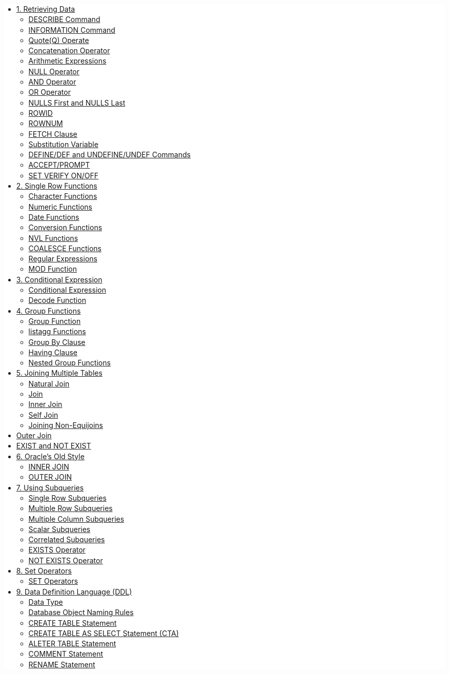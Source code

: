 - [1. Retrieving Data](#1-retrieving-data)
  - [DESCRIBE Command](#describe-command)
  - [INFORMATION Command](#information-command)
  - [Quote(Q) Operate](#quoteq-operate)
  - [Concatenation Operator](#concatenation-operator)
  - [Arithmetic Expressions](#arithmetic-expressions)
  - [NULL Operator](#null-operator)
  - [AND Operator](#and-operator)
  - [OR Operator](#or-operator)
  - [NULLS First and NULLS Last](#nulls-first-and-nulls-last)
  - [ROWID](#rowid)
  - [ROWNUM](#rownum)
  - [FETCH Clause](#fetch-clause)
  - [Substitution Variable](#substitution-variable)
  - [DEFINE/DEF and UNDEFINE/UNDEF Commands](#definedef-and-undefineundef-commands)
  - [ACCEPT/PROMPT](#acceptprompt)
  - [SET VERIFY ON/OFF](#set-verify-onoff)
- [2. Single Row Functions](#2-single-row-functions)
  - [Character Functions](#character-functions)
  - [Numeric Functions](#numeric-functions)
  - [Date Functions](#date-functions)
  - [Conversion Functions](#conversion-functions)
  - [NVL Functions](#nvl-functions)
  - [COALESCE Functions](#coalesce-functions)
  - [Regular Expressions](#regular-expressions)
  - [MOD Function](#mod-function)
- [3. Conditional Expression](#3-conditional-expression)
  - [Conditional Expression](#conditional-expression)
  - [Decode Function](#decode-function)
- [4. Group Functions](#4-group-functions)
  - [Group Function](#group-function)
  - [listagg Functions](#listagg-functions)
  - [Group By Clause](#group-by-clause)
  - [Having Clause](#having-clause)
  - [Nested Group Functions](#nested-group-functions)
- [5. Joining Multiple Tables](#5-joining-multiple-tables)
  - [Natural Join](#natural-join)
  - [Join](#join)
  - [Inner Join](#inner-join)
  - [Self Join](#self-join)
  - [Joining Non-Equijoins](#joining-non-equijoins)
- [Outer Join](#outer-join)
- [EXIST and NOT EXIST](#exist-and-not-exist)
- [6. Oracle’s Old Style](#6-oracles-old-style)
  - [INNER JOIN](#inner-join-1)
  - [OUTER JOIN](#outer-join-1)
- [7. Using Subqueries](#7-using-subqueries)
  - [Single Row Subqueries](#single-row-subqueries)
  - [Multiple Row Subqueries](#multiple-row-subqueries)
  - [Multiple Column Subqueries](#multiple-column-subqueries)
  - [Scalar Subqueries](#scalar-subqueries)
  - [Correlated Subqueries](#correlated-subqueries)
  - [EXISTS Operator](#exists-operator)
  - [NOT EXISTS Operator](#not-exists-operator)
- [8. Set Operators](#8-set-operators)
  - [SET Operators](#set-operators)
- [9. Data Definition Language (DDL)](#9-data-definition-language-ddl)
    - [Data Type](#data-type)
    - [Database Object Naming Rules](#database-object-naming-rules)
    - [CREATE TABLE Statement](#create-table-statement)
  - [CREATE TABLE AS SELECT Statement (CTA)](#create-table-as-select-statement-cta)
  - [ALETER TABLE Statement](#aleter-table-statement)
  - [COMMENT Statement](#comment-statement)
  - [RENAME Statement](#rename-statement)